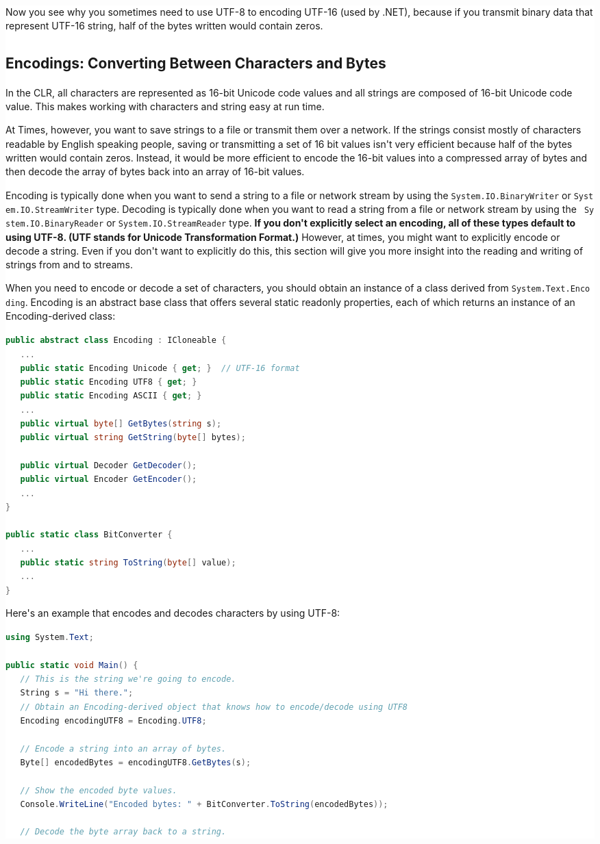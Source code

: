 <div class="alert alert-info p-1" role="alert">
    Now you see why you sometimes need to use UTF-8 to encoding UTF-16 (used by .NET), because if you transmit binary data that represent UTF-16 string, half of the bytes written would contain zeros.
</div>

## Encodings: Converting Between Characters and Bytes
In the CLR, all characters are represented as 16-bit Unicode code values and all strings are composed of 16-bit Unicode code value. This makes working with characters and string easy at run time.

At Times, however, you want to save strings to a file or transmit them over a network. If the strings consist mostly of characters readable by English speaking people, saving or transmitting a set of 16 bit values isn't very efficient because half of the bytes written would contain zeros. Instead, it would be more efficient to encode the 16-bit values into a compressed array of bytes and then decode the array of bytes back into an array of 16-bit values.

Encoding is typically done when you want to send a string to a file or network stream by using the `System.IO.BinaryWriter` or `System.IO.StreamWriter` type. Decoding is typically done when you want to read a string from a file or network stream by using the ` System.IO.BinaryReader` or `System.IO.StreamReader` type. **If you don't explicitly select an encoding, all of these types default to using UTF-8. (UTF stands for Unicode Transformation Format.)** However, at times, you might want to explicitly encode or decode a string. Even if you don't want to explicitly do this, this section will give you more insight into the reading and writing of strings from and to streams.


When you need to encode or decode a set of characters, you should obtain an instance of a class derived from `System.Text.Encoding`. Encoding is an abstract base class that offers several static readonly properties, each of which returns an instance of an Encoding-derived class:
```C#
public abstract class Encoding : ICloneable {
   ...
   public static Encoding Unicode { get; }  // UTF-16 format
   public static Encoding UTF8 { get; }
   public static Encoding ASCII { get; }
   ...
   public virtual byte[] GetBytes(string s);
   public virtual string GetString(byte[] bytes);

   public virtual Decoder GetDecoder();
   public virtual Encoder GetEncoder();
   ...
}

public static class BitConverter {
   ...
   public static string ToString(byte[] value); 
   ...  
}
```
Here's an example that encodes and decodes characters by using UTF-8:
```C#
using System.Text; 

public static void Main() {
   // This is the string we're going to encode. 
   String s = "Hi there."; 
   // Obtain an Encoding-derived object that knows how to encode/decode using UTF8 
   Encoding encodingUTF8 = Encoding.UTF8;
   
   // Encode a string into an array of bytes.
   Byte[] encodedBytes = encodingUTF8.GetBytes(s);

   // Show the encoded byte values.
   Console.WriteLine("Encoded bytes: " + BitConverter.ToString(encodedBytes));

   // Decode the byte array back to a string.
```